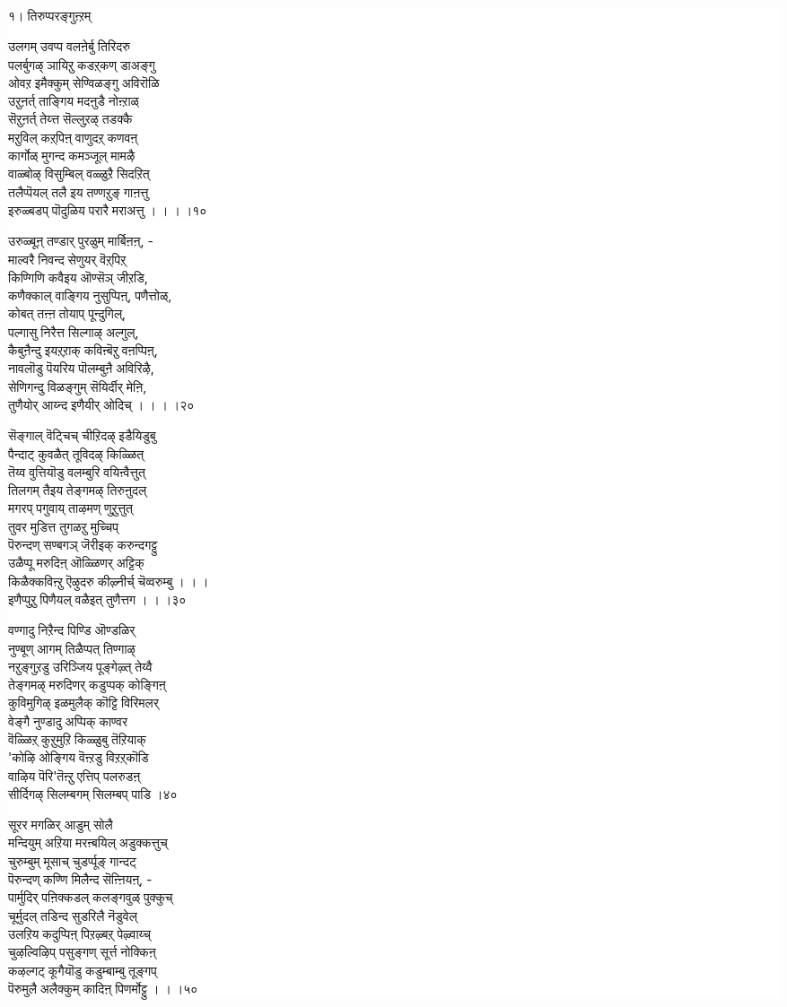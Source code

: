  १। तिरुप्परङ्गुऩ्ऱम्  
  
उलगम् उवप्प वलऩेर्बु तिरिदरु  
पलर्बुगऴ् ञायिऱु कडऱ्‌कण् डाअङ्गु   
ओवऱ इमैक्कुम् सेण्विळङ्गु अविरॊळि  
उऱुऩर्त् ताङ्गिय मदऩुडै नोऩ्ऱाळ्  
सॆऱुऩर्त् तेय्त्त सॆल्लुऱऴ् तडक्कै  
मऱुविल् कऱ्‌पिऩ् वाणुदऱ्‌ कणवऩ्  
कार्गोळ् मुगन्द कमञ्जूल् मामऴै  
वाळ्बोऴ् विसुम्बिल् वळ्ळुऱै सिदऱित्  
तलैप्पॆयल् तलै इय तण्णऱुङ् गाऩत्तु     
इरुळ्बडप् पॊदुळिय परारै मराअत्तु     ।     ।     ।     ।१०  
  
उरुळ्बूऩ् तण्डार् पुरळुम् मार्बिऩऩ्, -  
माल्वरै निवन्द सेणुयर् वॆऱ्‌पिऱ्‌  
किण्गिणि कवैइय ऒण्सॆञ् जीऱडि,  
कणैक्काल् वाङ्गिय नुसुप्पिऩ्, पणैत्तोळ्,  
कोबत् तऩ्ऩ तोयाप् पून्दुगिल्,  
पल्गासु निरैत्त सिल्गाऴ् अल्गुल्,  
कैबुऩैन्दु इयऱ्‌ऱाक् कविऩ्बॆऱु वऩप्पिऩ्,  
नावलॊडु पॆयरिय पॊलम्बुऩै अविरिऴै,  
सेणिगन्दु विळङ्गुम् सॆयिर्दीर् मेऩि,  
तुणैयोर् आय्न्द इणैयीर् ओदिच्     ।     ।     ।     ।२०  
  
सॆङ्गाल् वॆट्चिच् चीऱिदऴ् इडैयिडुबु  
पैन्दाट् कुवळैत् तूविदऴ् किळ्ळित्  
तॆय्व वुत्तियॊडु वलम्बुरि वयिऩ्वैत्तुत्  
तिलगम् तैइय तेङ्गमऴ् तिरुऩुदल्  
मगरप् पगुवाय् ताऴमण् णुऱुत्तुत्  
तुवर मुडित्त तुगळऱु मुच्चिप्  
पॆरुन्दण् सण्बगञ् जॆरीइक् करुन्दगट्टु  
उळैप्पू मरुदिऩ् ऒळ्ळिणर् अट्टिक्  
किळैक्कविऩ्ऱु ऎऴुदरु कीऴ्नीर्च् चॆव्वरुम्बु     ।     ।     ।   
इणैप्पुऱु पिणैयल् वळैइत् तुणैत्तग     ।     ।     ।३०  
  
वण्गादु निऱैन्द पिण्डि ऒण्डळिर्  
नुण्बूण् आगम् तिळैप्पत् तिण्गाऴ्  
नऱुङ्गुऱडु उरिञ्जिय पूङ्गेऴ्त् तेय्वै  
तेङ्गमऴ् मरुदिणर् कडुप्पक् कोङ्गिऩ्  
कुविमुगिऴ् इळमुलैक् कॊट्टि विरिमलर्  
वेङ्गै नुण्डादु अप्पिक् काण्वर  
वॆळ्ळिऱ्‌ कुऱुमुऱि किळ्ळुबु तॆऱियाक्  
'कोऴि ओङ्गिय वॆऩ्ऱडु विऱऱ्‌कॊडि  
वाऴिय पॆरि'तॆऩ्ऱु एत्तिप् पलरुडऩ्    
सीर्दिगऴ् सिलम्बगम् सिलम्बप् पाडि                                   ।४०  
  
सूरर मगळिर् आडुम् सोलै  
मन्दियुम् अऱिया मरऩ्बयिल् अडुक्कत्तुच्  
चुरुम्बुम् मूसाच् चुडर्प्पूङ् गान्दट्  
पॆरुन्दण् कण्णि मिलैन्द सॆऩ्ऩियऩ्, -  
पार्मुदिर् पऩिक्कडल् कलङ्गवुळ् पुक्कुच्  
चूर्मुदल् तडिन्द सुडरिलै नॆडुवेल्  
उलऱिय कदुप्पिऩ् पिऱऴ्बऱ्‌ पेऴ्वाय्च्  
चुऴल्विऴिप् पसुङ्गण् सूर्त्त नोक्किऩ्  
कऴल्गट् कूगैयॊडु कडुम्बाम्बु तूङ्गप्  
पॆरुमुलै अलैक्कुम् कादिऩ् पिणर्मोट्टु     ।     ।     ।५०  
  
